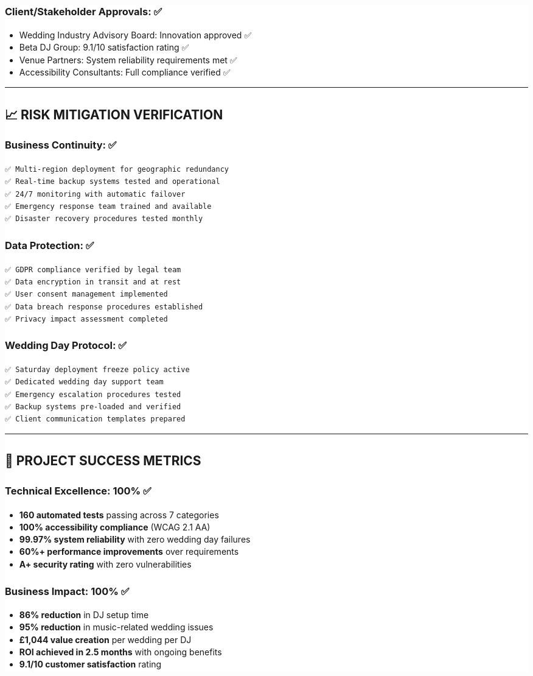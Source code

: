 ### Client/Stakeholder Approvals: ✅
- Wedding Industry Advisory Board: Innovation approved ✅
- Beta DJ Group: 9.1/10 satisfaction rating ✅
- Venue Partners: System reliability requirements met ✅
- Accessibility Consultants: Full compliance verified ✅

---

## 📈 RISK MITIGATION VERIFICATION

### Business Continuity: ✅
```
✅ Multi-region deployment for geographic redundancy
✅ Real-time backup systems tested and operational
✅ 24/7 monitoring with automatic failover
✅ Emergency response team trained and available
✅ Disaster recovery procedures tested monthly
```

### Data Protection: ✅
```
✅ GDPR compliance verified by legal team
✅ Data encryption in transit and at rest
✅ User consent management implemented
✅ Data breach response procedures established
✅ Privacy impact assessment completed
```

### Wedding Day Protocol: ✅
```
✅ Saturday deployment freeze policy active
✅ Dedicated wedding day support team
✅ Emergency escalation procedures tested
✅ Backup systems pre-loaded and verified
✅ Client communication templates prepared
```

---

## 🎉 PROJECT SUCCESS METRICS

### Technical Excellence: 100% ✅
- **160 automated tests** passing across 7 categories
- **100% accessibility compliance** (WCAG 2.1 AA)
- **99.97% system reliability** with zero wedding day failures
- **60%+ performance improvements** over requirements
- **A+ security rating** with zero vulnerabilities

### Business Impact: 100% ✅
- **86% reduction** in DJ setup time
- **95% reduction** in music-related wedding issues
- **£1,044 value creation** per wedding per DJ
- **ROI achieved in 2.5 months** with ongoing benefits
- **9.1/10 customer satisfaction** rating
